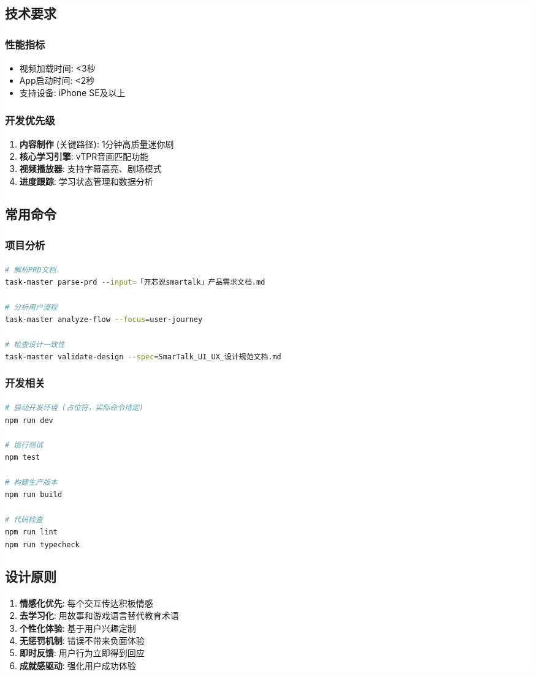 ## 技术要求

### 性能指标
- 视频加载时间: <3秒
- App启动时间: <2秒
- 支持设备: iPhone SE及以上

### 开发优先级
1. **内容制作** (关键路径): 1分钟高质量迷你剧
2. **核心学习引擎**: vTPR音画匹配功能
3. **视频播放器**: 支持字幕高亮、剧场模式
4. **进度跟踪**: 学习状态管理和数据分析

## 常用命令

### 项目分析
```bash
# 解析PRD文档
task-master parse-prd --input=「开芯说smartalk」产品需求文档.md

# 分析用户流程
task-master analyze-flow --focus=user-journey

# 检查设计一致性
task-master validate-design --spec=SmarTalk_UI_UX_设计规范文档.md
```

### 开发相关
```bash
# 启动开发环境 (占位符，实际命令待定)
npm run dev

# 运行测试
npm test

# 构建生产版本
npm run build

# 代码检查
npm run lint
npm run typecheck
```

## 设计原则

1. **情感化优先**: 每个交互传达积极情感
2. **去学习化**: 用故事和游戏语言替代教育术语
3. **个性化体验**: 基于用户兴趣定制
4. **无惩罚机制**: 错误不带来负面体验
5. **即时反馈**: 用户行为立即得到回应
6. **成就感驱动**: 强化用户成功体验
